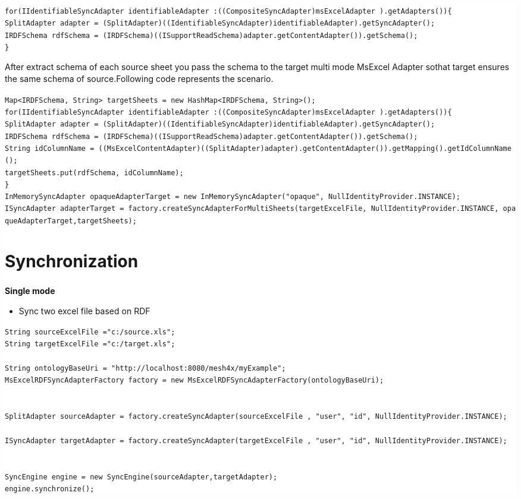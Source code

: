 ```
for(IIdentifiableSyncAdapter identifiableAdapter :((CompositeSyncAdapter)msExcelAdapter ).getAdapters()){
SplitAdapter adapter = (SplitAdapter)((IdentifiableSyncAdapter)identifiableAdapter).getSyncAdapter();
IRDFSchema rdfSchema = (IRDFSchema)((ISupportReadSchema)adapter.getContentAdapter()).getSchema();
}
```

After extract schema of each source sheet you pass the schema to the target multi mode MsExcel Adapter sothat target ensures the same schema of source.Following code represents the  scenario.

```
Map<IRDFSchema, String> targetSheets = new HashMap<IRDFSchema, String>();
for(IIdentifiableSyncAdapter identifiableAdapter :((CompositeSyncAdapter)msExcelAdapter ).getAdapters()){
SplitAdapter adapter = (SplitAdapter)((IdentifiableSyncAdapter)identifiableAdapter).getSyncAdapter();
IRDFSchema rdfSchema = (IRDFSchema)((ISupportReadSchema)adapter.getContentAdapter()).getSchema();
String idColumnName = ((MsExcelContentAdapter)((SplitAdapter)adapter).getContentAdapter()).getMapping().getIdColumnName();
targetSheets.put(rdfSchema, idColumnName);
}
InMemorySyncAdapter opaqueAdapterTarget = new InMemorySyncAdapter("opaque", NullIdentityProvider.INSTANCE);
ISyncAdapter adapterTarget = factory.createSyncAdapterForMultiSheets(targetExcelFile, NullIdentityProvider.INSTANCE, opaqueAdapterTarget,targetSheets);
```


# Synchronization #

**Single mode**
  * Sync two excel file based on RDF

```
String sourceExcelFile ="c:/source.xls";
String targetExcelFile ="c:/target.xls";

String ontologyBaseUri = "http://localhost:8080/mesh4x/myExample";
MsExcelRDFSyncAdapterFactory factory = new MsExcelRDFSyncAdapterFactory(ontologyBaseUri);
		
	
SplitAdapter sourceAdapter = factory.createSyncAdapter(sourceExcelFile , "user", "id", NullIdentityProvider.INSTANCE);
	
ISyncAdapter targetAdapter = factory.createSyncAdapter(targetExcelFile , "user", "id", NullIdentityProvider.INSTANCE);
		
		
SyncEngine engine = new SyncEngine(sourceAdapter,targetAdapter);
engine.synchronize();
```
